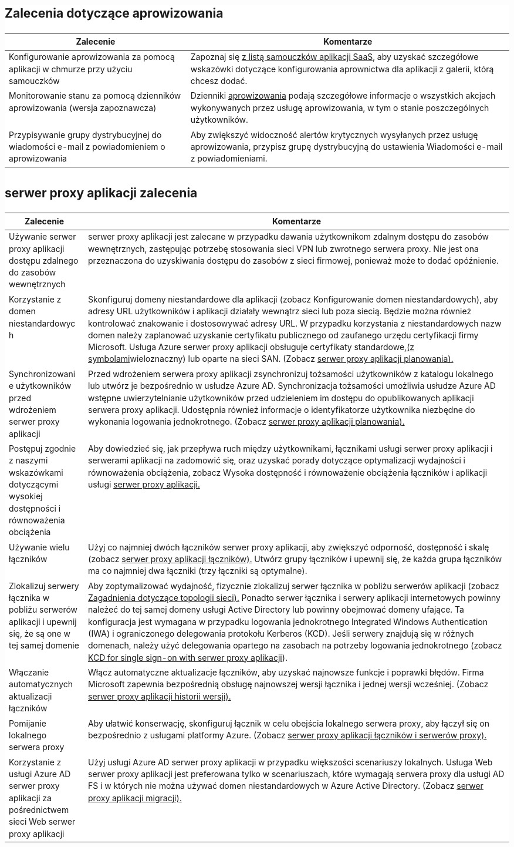 ## <a name="provisioning-recommendations"></a>Zalecenia dotyczące aprowizowania
| Zalecenie | Komentarze |
| --- | --- |
| Konfigurowanie aprowizowania za pomocą aplikacji w chmurze przy użyciu samouczków | Zapoznaj się [z listą samouczków aplikacji SaaS,](../saas-apps/tutorial-list.md) aby uzyskać szczegółowe wskazówki dotyczące konfigurowania aprownictwa dla aplikacji z galerii, którą chcesz dodać. |
| Monitorowanie stanu za pomocą dzienników aprowizowania (wersja zapoznawcza) | Dzienniki [aprowizowania](../reports-monitoring/concept-provisioning-logs.md?context=azure/active-directory/manage-apps/context/manage-apps-context) podają szczegółowe informacje o wszystkich akcjach wykonywanych przez usługę aprowizowania, w tym o stanie poszczególnych użytkowników. |
| Przypisywanie grupy dystrybucyjnej do wiadomości e-mail z powiadomieniem o aprowizowania | Aby zwiększyć widoczność alertów krytycznych wysyłanych przez usługę aprowizowania, przypisz grupę dystrybucyjną do ustawienia Wiadomości e-mail z powiadomieniami. |


## <a name="application-proxy-recommendations"></a>serwer proxy aplikacji zalecenia
| Zalecenie | Komentarze |
| --- | --- |
| Używanie serwer proxy aplikacji dostępu zdalnego do zasobów wewnętrznych | serwer proxy aplikacji jest zalecane w przypadku dawania użytkownikom zdalnym dostępu do zasobów wewnętrznych, zastępując potrzebę stosowania sieci VPN lub zwrotnego serwera proxy. Nie jest ona przeznaczona do uzyskiwania dostępu do zasobów z sieci firmowej, ponieważ może to dodać opóźnienie.
| Korzystanie z domen niestandardowych | Skonfiguruj domeny niestandardowe dla aplikacji [](application-proxy-configure-custom-domain.md)(zobacz Konfigurowanie domen niestandardowych), aby adresy URL użytkowników i aplikacji działały wewnątrz sieci lub poza siecią. Będzie można również kontrolować znakowanie i dostosowywać adresy URL.  W przypadku korzystania z niestandardowych nazw domen należy zaplanować uzyskanie certyfikatu publicznego od zaufanego urzędu certyfikacji firmy Microsoft. Usługa Azure serwer proxy aplikacji obsługuje certyfikaty standardowe,[(z symbolami](application-proxy-wildcard.md)wieloznaczny) lub oparte na sieci SAN. (Zobacz [serwer proxy aplikacji planowania).](application-proxy-deployment-plan.md) |
| Synchronizowanie użytkowników przed wdrożeniem serwer proxy aplikacji | Przed wdrożeniem serwera proxy aplikacji zsynchronizuj tożsamości użytkowników z katalogu lokalnego lub utwórz je bezpośrednio w usłudze Azure AD. Synchronizacja tożsamości umożliwia usłudze Azure AD wstępne uwierzytelnianie użytkowników przed udzieleniem im dostępu do opublikowanych aplikacji serwera proxy aplikacji. Udostępnia również informacje o identyfikatorze użytkownika niezbędne do wykonania logowania jednokrotnego. (Zobacz [serwer proxy aplikacji planowania).](application-proxy-deployment-plan.md) |
| Postępuj zgodnie z naszymi wskazówkami dotyczącymi wysokiej dostępności i równoważenia obciążenia | Aby dowiedzieć się, jak przepływa ruch między użytkownikami, łącznikami usługi serwer proxy aplikacji i serwerami aplikacji na zadomowić się, oraz uzyskać porady dotyczące optymalizacji wydajności i równoważenia obciążenia, zobacz Wysoka dostępność i równoważenie obciążenia łączników i aplikacji usługi [serwer proxy aplikacji.](application-proxy-high-availability-load-balancing.md) |
| Używanie wielu łączników | Użyj co najmniej dwóch łączników serwer proxy aplikacji, aby zwiększyć odporność, dostępność i skalę (zobacz [serwer proxy aplikacji łączników).](application-proxy-connectors.md) Utwórz grupy łączników i upewnij się, że każda grupa łączników ma co najmniej dwa łączniki (trzy łączniki są optymalne). |
| Zlokalizuj serwery łącznika w pobliżu serwerów aplikacji i upewnij się, że są one w tej samej domenie | Aby zoptymalizować wydajność, fizycznie zlokalizuj serwer łącznika w pobliżu serwerów aplikacji (zobacz [Zagadnienia dotyczące topologii sieci).](application-proxy-network-topology.md) Ponadto serwer łącznika i serwery aplikacji internetowych powinny należeć do tej samej domeny usługi Active Directory lub powinny obejmować domeny ufające. Ta konfiguracja jest wymagana w przypadku logowania jednokrotnego Integrated Windows Authentication (IWA) i ograniczonego delegowania protokołu Kerberos (KCD). Jeśli serwery znajdują się w różnych domenach, należy użyć delegowania opartego na zasobach na potrzeby logowania jednokrotnego (zobacz [KCD for single sign-on with serwer proxy aplikacji](application-proxy-configure-single-sign-on-with-kcd.md)). |
| Włączanie automatycznych aktualizacji łączników | Włącz automatyczne aktualizacje łączników, aby uzyskać najnowsze funkcje i poprawki błędów. Firma Microsoft zapewnia bezpośrednią obsługę najnowszej wersji łącznika i jednej wersji wcześniej. (Zobacz [serwer proxy aplikacji historii wersji).](application-proxy-release-version-history.md) |
| Pomijanie lokalnego serwera proxy | Aby ułatwić konserwację, skonfiguruj łącznik w celu obejścia lokalnego serwera proxy, aby łączył się on bezpośrednio z usługami platformy Azure. (Zobacz [serwer proxy aplikacji łączników i serwerów proxy).](application-proxy-configure-connectors-with-proxy-servers.md) |
| Korzystanie z usługi Azure AD serwer proxy aplikacji za pośrednictwem sieci Web serwer proxy aplikacji | Użyj usługi Azure AD serwer proxy aplikacji w przypadku większości scenariuszy lokalnych. Usługa Web serwer proxy aplikacji jest preferowana tylko w scenariuszach, które wymagają serwera proxy dla usługi AD FS i w których nie można używać domen niestandardowych w Azure Active Directory. (Zobacz [serwer proxy aplikacji migracji).](application-proxy-migration.md) |